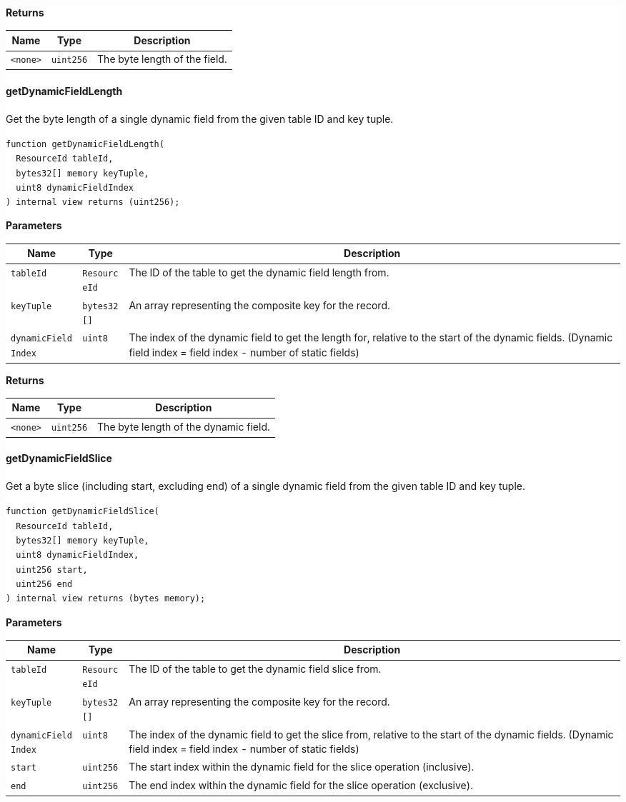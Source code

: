 **Returns**

|Name|Type|Description|
|---|---|---|
|`<none>`|`uint256`|The byte length of the field.|

#### getDynamicFieldLength[](#getdynamicfieldlength)

Get the byte length of a single dynamic field from the given table ID and key tuple.

```
function getDynamicFieldLength(
  ResourceId tableId,
  bytes32[] memory keyTuple,
  uint8 dynamicFieldIndex
) internal view returns (uint256);
```

**Parameters**

|Name|Type|Description|
|---|---|---|
|`tableId`|`ResourceId`|The ID of the table to get the dynamic field length from.|
|`keyTuple`|`bytes32[]`|An array representing the composite key for the record.|
|`dynamicFieldIndex`|`uint8`|The index of the dynamic field to get the length for, relative to the start of the dynamic fields. (Dynamic field index = field index - number of static fields)|

**Returns**

|Name|Type|Description|
|---|---|---|
|`<none>`|`uint256`|The byte length of the dynamic field.|

#### getDynamicFieldSlice[](#getdynamicfieldslice)

Get a byte slice (including start, excluding end) of a single dynamic field from the given table ID and key tuple.

```
function getDynamicFieldSlice(
  ResourceId tableId,
  bytes32[] memory keyTuple,
  uint8 dynamicFieldIndex,
  uint256 start,
  uint256 end
) internal view returns (bytes memory);
```

**Parameters**

|Name|Type|Description|
|---|---|---|
|`tableId`|`ResourceId`|The ID of the table to get the dynamic field slice from.|
|`keyTuple`|`bytes32[]`|An array representing the composite key for the record.|
|`dynamicFieldIndex`|`uint8`|The index of the dynamic field to get the slice from, relative to the start of the dynamic fields. (Dynamic field index = field index - number of static fields)|
|`start`|`uint256`|The start index within the dynamic field for the slice operation (inclusive).|
|`end`|`uint256`|The end index within the dynamic field for the slice operation (exclusive).|

